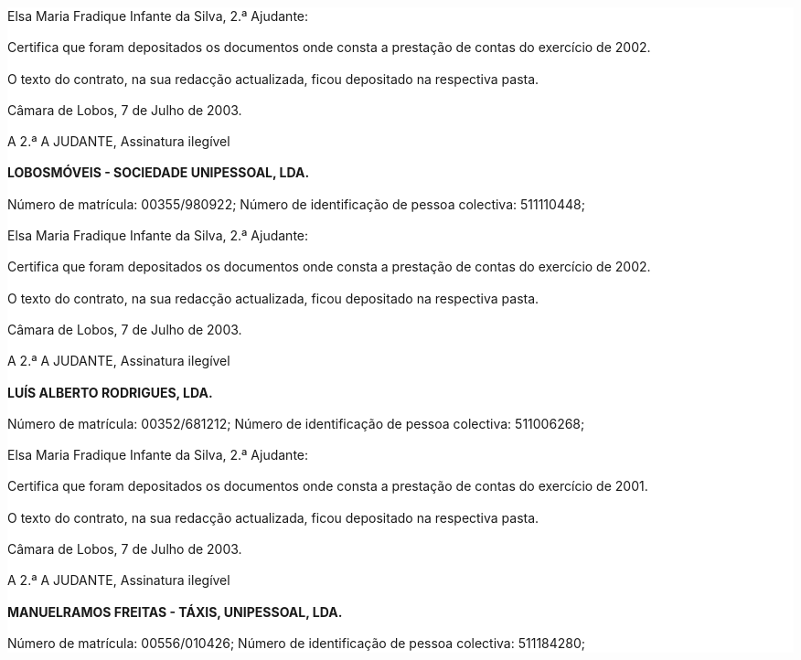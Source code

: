 Elsa Maria Fradique Infante da Silva, 2.ª Ajudante:


Certifica que foram depositados os documentos onde
consta a prestação de contas do exercício de 2002.


O texto do contrato, na sua redacção actualizada, ficou
depositado na respectiva pasta.


Câmara de Lobos, 7 de Julho de 2003.


A 2.ª A JUDANTE, Assinatura ilegível


**LOBOSMÓVEIS - SOCIEDADE UNIPESSOAL, LDA.**


Número de matrícula: 00355/980922;
Número de identificação de pessoa colectiva: 511110448;


Elsa Maria Fradique Infante da Silva, 2.ª Ajudante:


Certifica que foram depositados os documentos onde
consta a prestação de contas do exercício de 2002.



O texto do contrato, na sua redacção actualizada, ficou
depositado na respectiva pasta.


Câmara de Lobos, 7 de Julho de 2003.


A 2.ª A JUDANTE, Assinatura ilegível


**LUÍS ALBERTO RODRIGUES, LDA.**


Número de matrícula: 00352/681212;
Número de identificação de pessoa colectiva: 511006268;


Elsa Maria Fradique Infante da Silva, 2.ª Ajudante:


Certifica que foram depositados os documentos onde
consta a prestação de contas do exercício de 2001.


O texto do contrato, na sua redacção actualizada, ficou
depositado na respectiva pasta.


Câmara de Lobos, 7 de Julho de 2003.


A 2.ª A JUDANTE, Assinatura ilegível


**MANUELRAMOS FREITAS - TÁXIS, UNIPESSOAL, LDA.**


Número de matrícula: 00556/010426;
Número de identificação de pessoa colectiva: 511184280;
